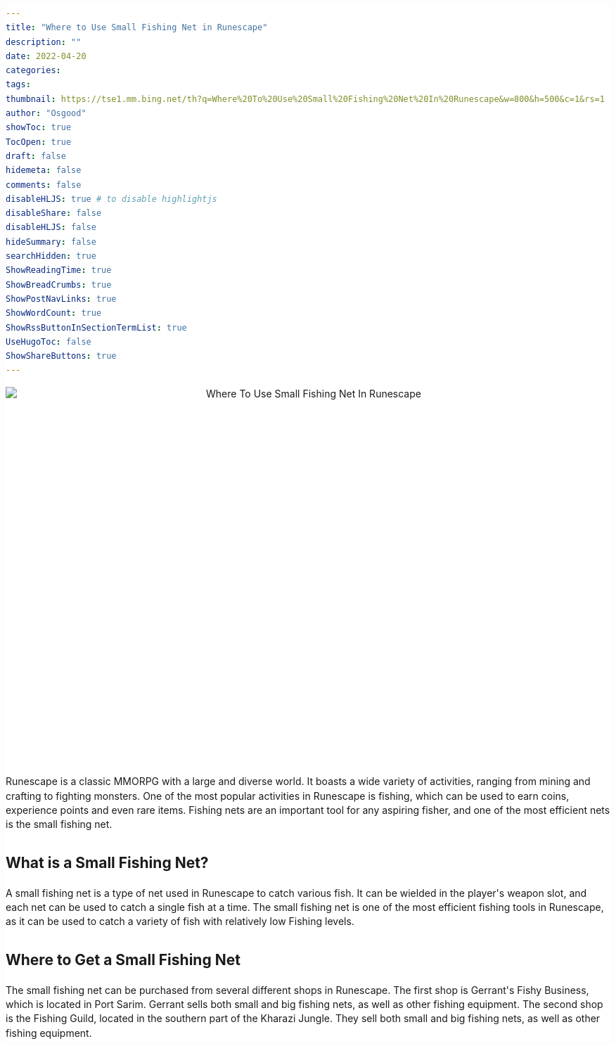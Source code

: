 ```yaml
---
title: "Where to Use Small Fishing Net in Runescape"
description: ""
date: 2022-04-20
categories: 
tags: 
thumbnail: https://tse1.mm.bing.net/th?q=Where%20To%20Use%20Small%20Fishing%20Net%20In%20Runescape&w=800&h=500&c=1&rs=1
author: "Osgood"
showToc: true
TocOpen: true
draft: false
hidemeta: false
comments: false
disableHLJS: true # to disable highlightjs
disableShare: false
disableHLJS: false
hideSummary: false
searchHidden: true
ShowReadingTime: true
ShowBreadCrumbs: true
ShowPostNavLinks: true
ShowWordCount: true
ShowRssButtonInSectionTermList: true
UseHugoToc: false
ShowShareButtons: true
---
```


<center>
	<img src="https://tse1.mm.bing.net/th?q=Where%20To%20Use%20Small%20Fishing%20Net%20In%20Runescape&w=800&h=500&c=1&rs=1" alt="Where To Use Small Fishing Net In Runescape" width="800" height="500" style="display: block; width: 100%; height: auto">
</center>

<p>Runescape is a classic MMORPG with a large and diverse world. It boasts a wide variety of activities, ranging from mining and crafting to fighting monsters. One of the most popular activities in Runescape is fishing, which can be used to earn coins, experience points and even rare items. Fishing nets are an important tool for any aspiring fisher, and one of the most efficient nets is the small fishing net.</p>

<h2>What is a Small Fishing Net?</h2>

<p>A small fishing net is a type of net used in Runescape to catch various fish. It can be wielded in the player's weapon slot, and each net can be used to catch a single fish at a time. The small fishing net is one of the most efficient fishing tools in Runescape, as it can be used to catch a variety of fish with relatively low Fishing levels.</p>

<h2>Where to Get a Small Fishing Net</h2>

<p>The small fishing net can be purchased from several different shops in Runescape. The first shop is Gerrant's Fishy Business, which is located in Port Sarim. Gerrant sells both small and big fishing nets, as well as other fishing equipment. The second shop is the Fishing Guild, located in the southern part of the Kharazi Jungle. They sell both small and big fishing nets, as well as other fishing equipment.</p>
